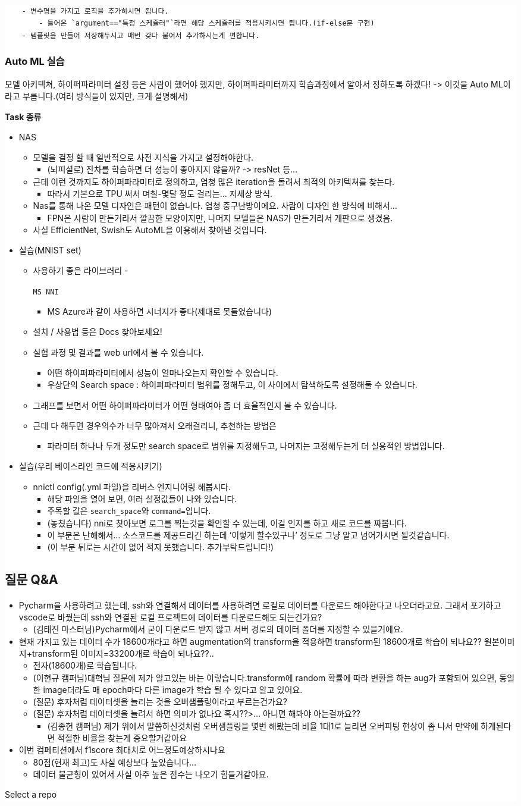 		- 변수명을 가지고 로직을 추가하시면 됩니다.
			- 들어온 `argument=="특정 스케쥴러"`라면 해당 스케쥴러를 적용시키시면 됩니다.(if-else문 구현)
		- 템플릿을 만들어 저장해두시고 매번 갖다 붙여서 추가하시는게 편합니다.

### Auto ML 실습

모델 아키텍쳐, 하이퍼파라미터 설정 등은 사람이 했어야 했지만, 하이퍼파라미터까지 학습과정에서 알아서 정하도록 하겠다! -> 이것을 Auto ML이라고 부릅니다.(여러 방식들이 있지만, 크게 설명해서)

**Task 종류**

- NAS

	- 모델을 결정 할 때 일반적으로 사전 지식을 가지고 설정해야한다.
		- (뇌피셜로) 잔차를 학습하면 더 성능이 좋아지지 않을까? -> resNet 등…
	- 근데 이런 것까지도 하이퍼파라미터로 정의하고, 엄청 많은 iteration을 돌려서 최적의 아키텍쳐를 찾는다.
		- 따라서 기본으로 TPU 써서 며칠-몇달 정도 걸리는… 저세상 방식.
	- Nas를 통해 나온 모델 디자인은 패턴이 없습니다. 엄청 중구난방이에요. 사람이 디자인 한 방식에 비해서…
		- FPN은 사람이 만든거라서 깔끔한 모양이지만, 나머지 모델들은 NAS가 만든거라서 개판으로 생겼음.
	- 사실 EfficientNet, Swish도 AutoML을 이용해서 찾아낸 것입니다.

- 실습(MNIST set)

	- 사용하기 좋은 라이브러리 - 

		`MS NNI`

		- MS Azure과 같이 사용하면 시너지가 좋다(제대로 못들었습니다)

	- 설치 / 사용법 등은 Docs 찾아보세요!

	- 실험 과정 및 결과를 web url에서 볼 수 있습니다.

		- 어떤 하이퍼파라미터에서 성능이 얼마나오는지 확인할 수 있습니다.
		- 우상단의 Search space : 하이퍼파라미터 범위를 정해두고, 이 사이에서 탐색하도록 설정해둘 수 있습니다.

	- 그래프를 보면서 어떤 하이퍼파라미터가 어떤 형태여야 좀 더 효율적인지 볼 수 있습니다.

	- 근데 다 해두면 경우의수가 너무 많아져서 오래걸리니, 추천하는 방법은

		- 파라미터 하나나 두개 정도만 search space로 범위를 지정해두고, 나머지는 고정해두는게 더 실용적인 방법입니다.

- 실습(우리 베이스라인 코드에 적용시키기)

	- nnictl config(.yml 파일)을 리버스 엔지니어링 해봅시다.
		- 해당 파일을 열어 보면, 여러 설정값들이 나와 있습니다.
		- 주목할 값은 `search_space`와 `command=`입니다.
		- (놓쳤습니다) nni로 찾아보면 로그를 찍는것을 확인할 수 있는데, 이걸 인지를 하고 새로 코드를 짜봅니다.
		- 이 부분은 난해해서… 소스코드를 제공드리긴 하는데 ‘이렇게 할수있구나’ 정도로 그냥 알고 넘어가시면 될것같습니다.
		- (이 부분 뒤로는 시간이 없어 적지 못했습니다. 추가부탁드립니다!)

## 질문 Q&A

- Pycharm을 사용하려고 했는데, ssh와 연결해서 데이터를 사용하려면 로컬로 데이터를 다운로드 해야한다고 나오더라고요. 그래서 포기하고 vscode로 바꿨는데 ssh와 연결된 로컬 프로젝트에 데이터를 다운로드해도 되는건가요?
	- (김태진 마스터님)Pycharm에서 굳이 다운로드 받지 않고 서버 경로의 데이터 폴더를 지정할 수 있을거에요.
- 현재 가지고 있는 데이터 수가 18600개라고 하면 augmentation의 transform을 적용하면 transform된 18600개로 학습이 되나요?? 원본이미지+transform된 이미지=33200개로 학습이 되나요??..
	- 전자(18600개)로 학습됩니다.
	- (이현규 캠퍼님)대혁님 질문에 제가 알고있는 바는 이렇습니다.transform에 random 확률에 따라 변환을 하는 aug가 포함되어 있으면, 동일한 image더라도 매 epoch마다 다른 image가 학습 될 수 있다고 알고 있어요.
	- (질문) 후자처럼 데이터셋을 늘리는 것을 오버샘플링이라고 부르는건가요?
	- (질문) 후자처럼 데이터셋을 늘려서 하면 의미가 없나요 혹시??>… 아니면 해봐야 아는걸까요??
		- (김종헌 캠퍼님) 제가 위에서 말씀하신것처럼 오버샘플링을 몇번 해봤는데 비율 1대1로 늘리면 오버피팅 현상이 좀 나서 만약에 하게된다면 적절한 비율을 찾는게 중요할거같아요
- 이번 컴페티션에서 f1score 최대치로 어느정도예상하시나요
	- 80점(현재 최고)도 사실 예상보다 높았습니다…
	- 데이터 불균형이 있어서 사실 아주 높은 점수는 나오기 힘들거같아요.

Select a repo